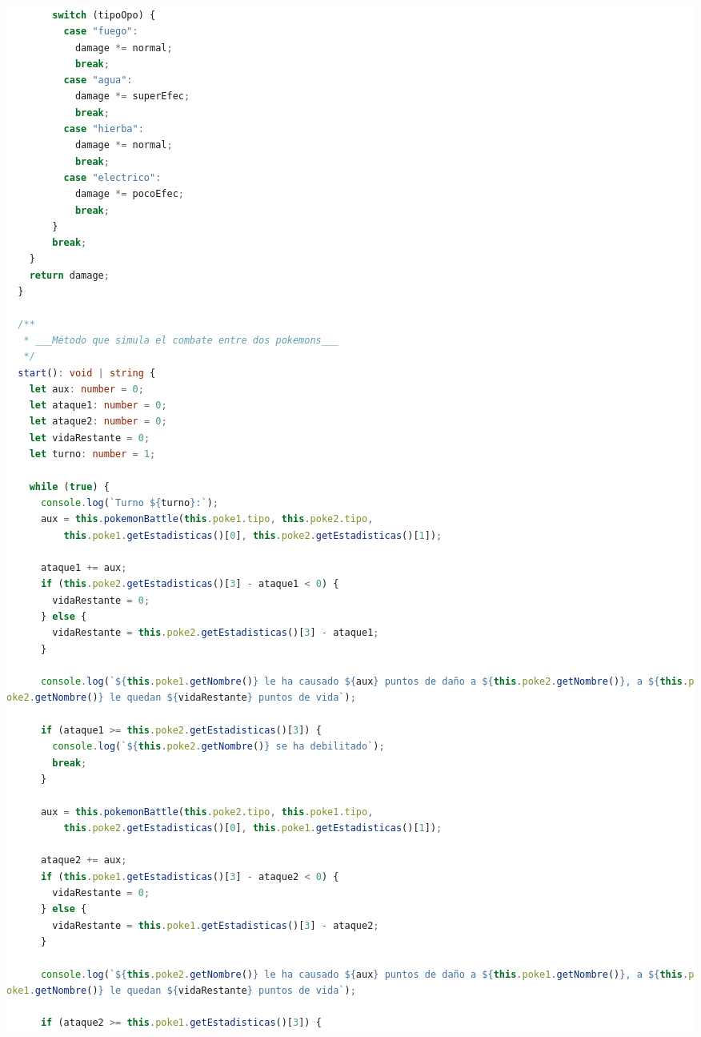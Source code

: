 ```typescript
        switch (tipoOpo) {
          case "fuego":
            damage *= normal;
            break;
          case "agua":
            damage *= superEfec;
            break;
          case "hierba":
            damage *= normal;
            break;
          case "electrico":
            damage *= pocoEfec;
            break;
        }
        break;
    }
    return damage;
  }

  /**
   * ___Método que simula el combate entre dos pokemons___
   */
  start(): void | string {
    let aux: number = 0;
    let ataque1: number = 0;
    let ataque2: number = 0;
    let vidaRestante = 0;
    let turno: number = 1;

    while (true) {
      console.log(`Turno ${turno}:`);
      aux = this.pokemonBattle(this.poke1.tipo, this.poke2.tipo, 
          this.poke1.getEstadisticas()[0], this.poke2.getEstadisticas()[1]);

      ataque1 += aux;
      if (this.poke2.getEstadisticas()[3] - ataque1 < 0) {
        vidaRestante = 0;
      } else {
        vidaRestante = this.poke2.getEstadisticas()[3] - ataque1;
      }

      console.log(`${this.poke1.getNombre()} le ha causado ${aux} puntos de daño a ${this.poke2.getNombre()}, a ${this.poke2.getNombre()} le quedan ${vidaRestante} puntos de vida`);

      if (ataque1 >= this.poke2.getEstadisticas()[3]) {
        console.log(`${this.poke2.getNombre()} se ha debilitado`);
        break;
      }

      aux = this.pokemonBattle(this.poke2.tipo, this.poke1.tipo, 
          this.poke2.getEstadisticas()[0], this.poke1.getEstadisticas()[1]);

      ataque2 += aux;
      if (this.poke1.getEstadisticas()[3] - ataque2 < 0) {
        vidaRestante = 0;
      } else {
        vidaRestante = this.poke1.getEstadisticas()[3] - ataque2;
      }

      console.log(`${this.poke2.getNombre()} le ha causado ${aux} puntos de daño a ${this.poke1.getNombre()}, a ${this.poke1.getNombre()} le quedan ${vidaRestante} puntos de vida`);

      if (ataque2 >= this.poke1.getEstadisticas()[3]) {
```